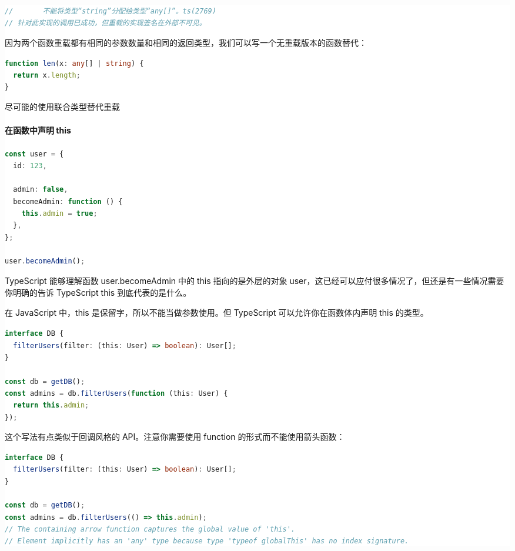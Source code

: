 ```ts
//       不能将类型“string”分配给类型“any[]”。ts(2769)
// 针对此实现的调用已成功，但重载的实现签名在外部不可见。
```

因为两个函数重载都有相同的参数数量和相同的返回类型，我们可以写一个无重载版本的函数替代：

```ts
function len(x: any[] | string) {
  return x.length;
}
```

尽可能的使用联合类型替代重载

#### 在函数中声明 this

```ts
const user = {
  id: 123,

  admin: false,
  becomeAdmin: function () {
    this.admin = true;
  },
};

user.becomeAdmin();
```

TypeScript 能够理解函数 user.becomeAdmin 中的 this 指向的是外层的对象 user，这已经可以应付很多情况了，但还是有一些情况需要你明确的告诉 TypeScript this 到底代表的是什么。

在 JavaScript 中，this 是保留字，所以不能当做参数使用。但 TypeScript 可以允许你在函数体内声明 this 的类型。

```ts
interface DB {
  filterUsers(filter: (this: User) => boolean): User[];
}

const db = getDB();
const admins = db.filterUsers(function (this: User) {
  return this.admin;
});
```

这个写法有点类似于回调风格的 API。注意你需要使用 function 的形式而不能使用箭头函数：

```ts
interface DB {
  filterUsers(filter: (this: User) => boolean): User[];
}

const db = getDB();
const admins = db.filterUsers(() => this.admin);
// The containing arrow function captures the global value of 'this'.
// Element implicitly has an 'any' type because type 'typeof globalThis' has no index signature.
```
